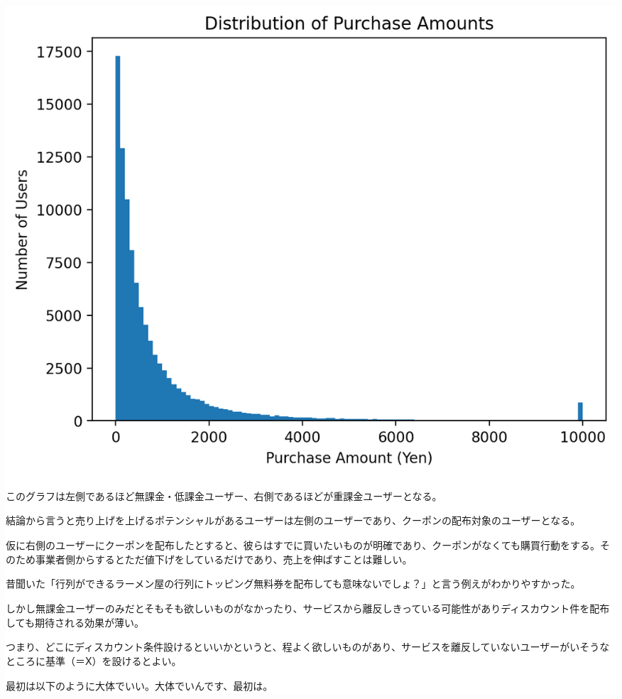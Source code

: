 ![img](images/arpu.png)

このグラフは左側であるほど無課金・低課金ユーザー、右側であるほどが重課金ユーザーとなる。

結論から言うと売り上げを上げるポテンシャルがあるユーザーは左側のユーザーであり、クーポンの配布対象のユーザーとなる。

仮に右側のユーザーにクーポンを配布したとすると、彼らはすでに買いたいものが明確であり、クーポンがなくても購買行動をする。そのため事業者側からするとただ値下げをしているだけであり、売上を伸ばすことは難しい。

昔聞いた「行列ができるラーメン屋の行列にトッピング無料券を配布しても意味ないでしょ？」と言う例えがわかりやすかった。

しかし無課金ユーザーのみだとそもそも欲しいものがなかったり、サービスから離反しきっている可能性がありディスカウント件を配布しても期待される効果が薄い。

つまり、どこにディスカウント条件設けるといいかというと、程よく欲しいものがあり、サービスを離反していないユーザーがいそうなところに基準（＝X）を設けるとよい。

最初は以下のように大体でいい。大体でいんです、最初は。
